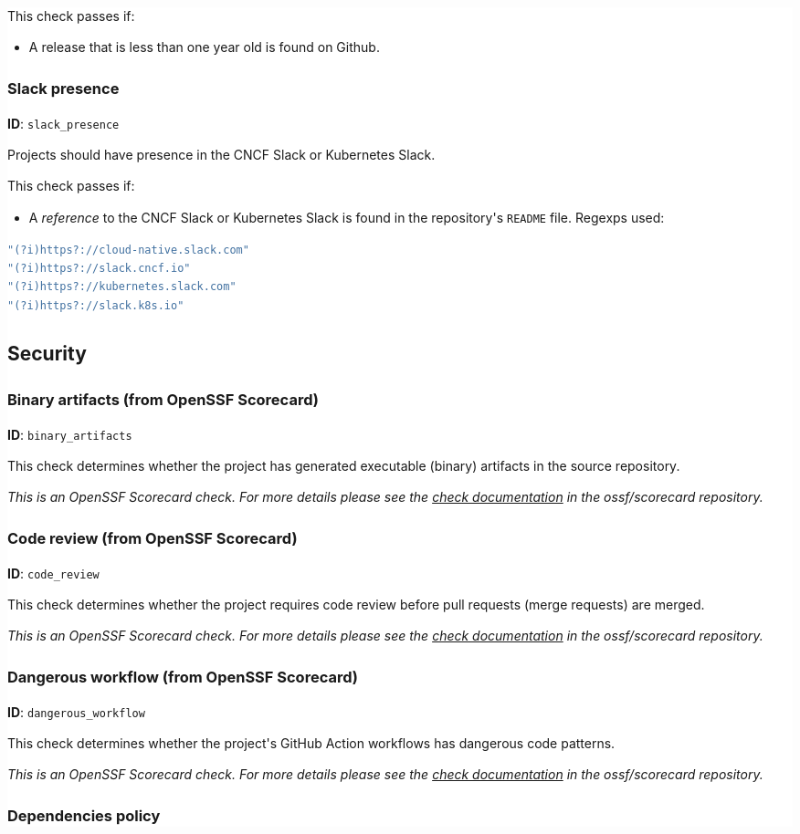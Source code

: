 This check passes if:

- A release that is less than one year old is found on Github.

### Slack presence

**ID**: `slack_presence`

Projects should have presence in the CNCF Slack or Kubernetes Slack.

This check passes if:

- A *reference* to the CNCF Slack or Kubernetes Slack is found in the repository's `README` file. Regexps used:

```sh
"(?i)https?://cloud-native.slack.com"
"(?i)https?://slack.cncf.io"
"(?i)https?://kubernetes.slack.com"
"(?i)https?://slack.k8s.io"
```

## Security

### Binary artifacts (from OpenSSF Scorecard)

**ID**: `binary_artifacts`

This check determines whether the project has generated executable (binary) artifacts in the source repository.

*This is an OpenSSF Scorecard check. For more details please see the [check documentation](https://github.com/ossf/scorecard/blob/main/docs/checks.md#binary-artifacts) in the ossf/scorecard repository.*

### Code review (from OpenSSF Scorecard)

**ID**: `code_review`

This check determines whether the project requires code review before pull requests (merge requests) are merged.

*This is an OpenSSF Scorecard check. For more details please see the [check documentation](https://github.com/ossf/scorecard/blob/main/docs/checks.md#code-review) in the ossf/scorecard repository.*

### Dangerous workflow (from OpenSSF Scorecard)

**ID**: `dangerous_workflow`

This check determines whether the project's GitHub Action workflows has dangerous code patterns.

*This is an OpenSSF Scorecard check. For more details please see the [check documentation](https://github.com/ossf/scorecard/blob/main/docs/checks.md#dangerous-workflow) in the ossf/scorecard repository.*

### Dependencies policy
